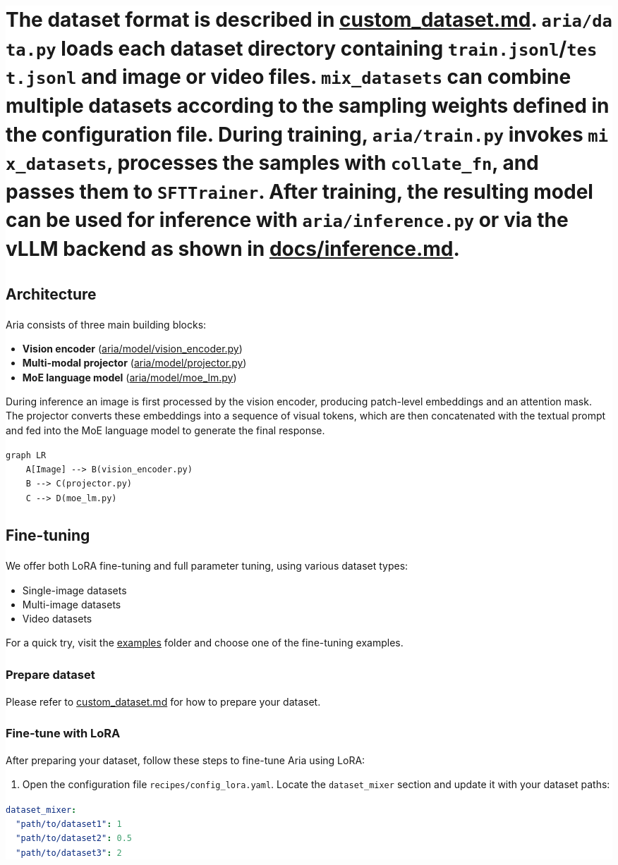 The dataset format is described in [custom_dataset.md](docs/custom_dataset.md). `aria/data.py` loads each dataset directory containing `train.jsonl`/`test.jsonl` and image or video files. `mix_datasets` can combine multiple datasets according to the sampling weights defined in the configuration file. During training, `aria/train.py` invokes `mix_datasets`, processes the samples with `collate_fn`, and passes them to `SFTTrainer`. After training, the resulting model can be used for inference with `aria/inference.py` or via the vLLM backend as shown in [docs/inference.md](docs/inference.md).
=======
## Architecture

Aria consists of three main building blocks:

- **Vision encoder** ([aria/model/vision_encoder.py](aria/model/vision_encoder.py))
- **Multi-modal projector** ([aria/model/projector.py](aria/model/projector.py))
- **MoE language model** ([aria/model/moe_lm.py](aria/model/moe_lm.py))

During inference an image is first processed by the vision encoder, producing patch-level embeddings and an attention mask. The projector converts these embeddings into a sequence of visual tokens, which are then concatenated with the textual prompt and fed into the MoE language model to generate the final response.

```mermaid
graph LR
    A[Image] --> B(vision_encoder.py)
    B --> C(projector.py)
    C --> D(moe_lm.py)
```

## Fine-tuning

We offer both LoRA fine-tuning and full parameter tuning, using various dataset types:
- Single-image datasets
- Multi-image datasets
- Video datasets

For a quick try, visit the [examples](./examples) folder and choose one of the fine-tuning examples.

### Prepare dataset
Please refer to [custom_dataset.md](docs/custom_dataset.md) for how to prepare your dataset.

### Fine-tune with LoRA

After preparing your dataset, follow these steps to fine-tune Aria using LoRA:

1. Open the configuration file `recipes/config_lora.yaml`. Locate the `dataset_mixer` section and update it with your dataset paths:

```yaml
dataset_mixer:
  "path/to/dataset1": 1
  "path/to/dataset2": 0.5
  "path/to/dataset3": 2
```
